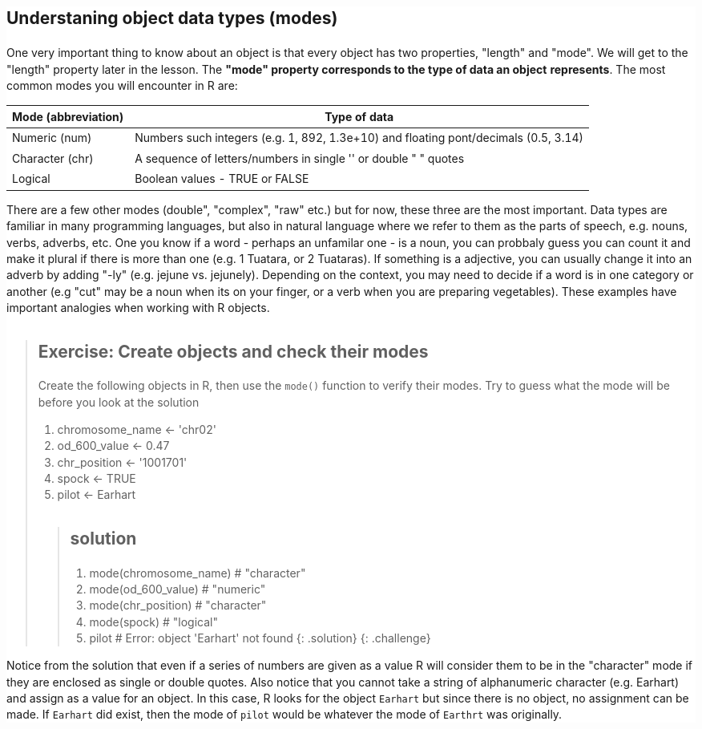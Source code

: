 ## Understaning object data types (modes)

One very important thing to know about an object is that every object has two
properties, "length" and "mode". We will get to the "length" property later in
the lesson. The **"mode" property corresponds to the type of data an object**
**represents**. The most common modes you will encounter in R are:

|Mode (abbreviation)|Type of data|
|----|------------|
|Numeric (num)| Numbers such integers (e.g. 1, 892, 1.3e+10) and floating pont/decimals (0.5, 3.14)|
|Character (chr)|A sequence of letters/numbers in single '' or double " " quotes|
|Logical| Boolean values - TRUE or FALSE|

There are a few other modes (double", "complex", "raw" etc.) but for now, these
three are the most important. Data types are familiar in many programming
languages, but also in natural language where we refer to them as the
parts of speech, e.g. nouns, verbs, adverbs, etc. One you know if a word -
perhaps an unfamilar one - is a noun, you can probbaly guess you can count it
and make it plural if there is more than one (e.g. 1 Tuatara, or 2 Tuataras).
If something is a adjective, you can usually change it into an adverb by
adding "-ly" (e.g. jejune vs. jejunely). Depending on the context, you may need
to decide if a word is in one category or another (e.g "cut" may be a noun when
its on your finger, or a verb when you are preparing vegetables). These examples
have important analogies when working with R objects.

> ## Exercise: Create objects and check their modes
> Create the following objects in R, then use the `mode()` function to verify
> their modes. Try to guess what the mode will be before you look at the solution
>
> 1. chromosome_name <- 'chr02'
> 2. od_600_value <- 0.47
> 3. chr_position <- '1001701'
> 4. spock <- TRUE
> 5. pilot <- Earhart
>
>> ## solution
>>
>> 1. mode(chromosome_name)    # "character"
>> 2. mode(od_600_value)     # "numeric"
>> 3. mode(chr_position)     # "character"
>> 4. mode(spock)       # "logical"
>> 5. pilot     # Error: object 'Earhart' not found
> {: .solution}
{: .challenge}

Notice from the solution that even if a series of numbers are given as a value
R will consider them to be in the "character" mode if they are enclosed as
single or double quotes. Also notice that you cannot take a string of alphanumeric
character (e.g. Earhart) and assign as a value for an object. In this case,
R looks for the object `Earhart` but since there is no object, no assignment can
be made. If `Earhart` did exist, then the mode of `pilot` would be whatever
the mode of `Earthrt` was originally.

